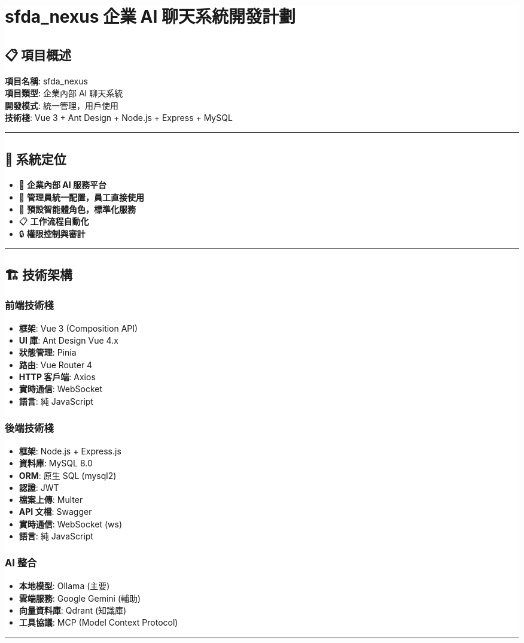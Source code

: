 # sfda_nexus 企業 AI 聊天系統開發計劃

## 📋 項目概述

**項目名稱**: sfda_nexus  
**項目類型**: 企業內部 AI 聊天系統  
**開發模式**: 統一管理，用戶使用  
**技術棧**: Vue 3 + Ant Design + Node.js + Express + MySQL

---

## 🎯 系統定位

- 🏢 **企業內部 AI 服務平台**
- 👥 **管理員統一配置，員工直接使用**
- 🤖 **預設智能體角色，標準化服務**
- 📋 **工作流程自動化**
- 🔒 **權限控制與審計**

---

## 🏗️ 技術架構

### **前端技術棧**

- **框架**: Vue 3 (Composition API)
- **UI 庫**: Ant Design Vue 4.x
- **狀態管理**: Pinia
- **路由**: Vue Router 4
- **HTTP 客戶端**: Axios
- **實時通信**: WebSocket
- **語言**: 純 JavaScript

### **後端技術棧**

- **框架**: Node.js + Express.js
- **資料庫**: MySQL 8.0
- **ORM**: 原生 SQL (mysql2)
- **認證**: JWT
- **檔案上傳**: Multer
- **API 文檔**: Swagger
- **實時通信**: WebSocket (ws)
- **語言**: 純 JavaScript

### **AI 整合**

- **本地模型**: Ollama (主要)
- **雲端服務**: Google Gemini (輔助)
- **向量資料庫**: Qdrant (知識庫)
- **工具協議**: MCP (Model Context Protocol)

---